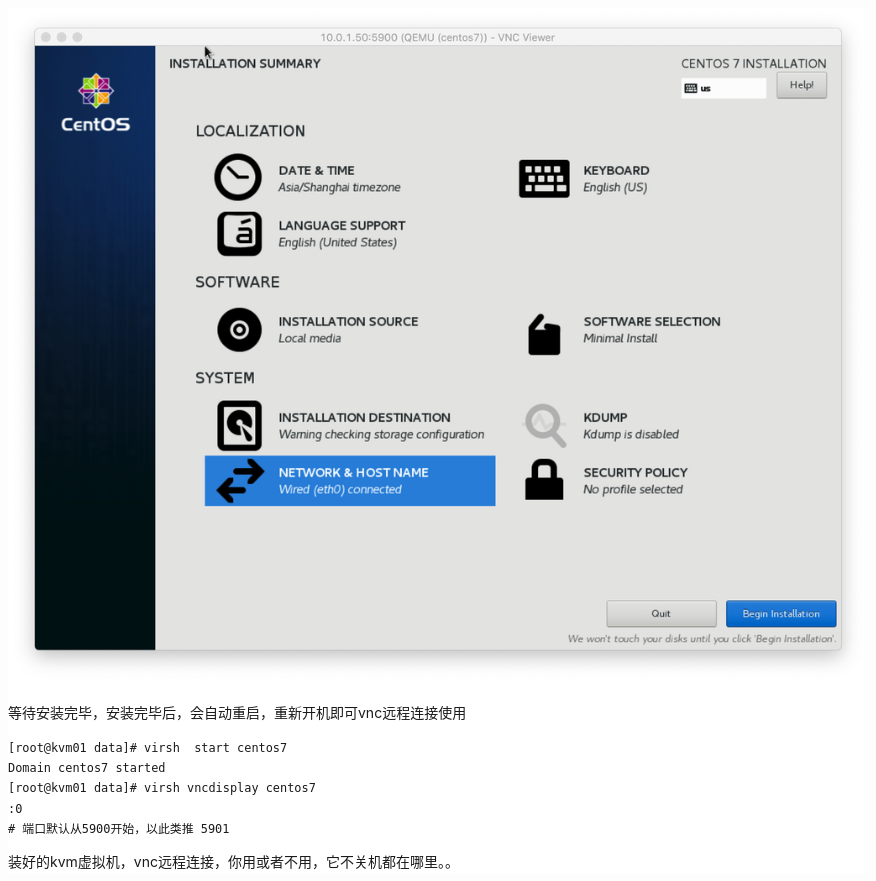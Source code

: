 ![img](云计算.assets/1610861870933-580e4e1f-1cf8-4f64-a44d-b2b553bfca6f.png)

等待安装完毕，安装完毕后，会自动重启，重新开机即可vnc远程连接使用

```plain
[root@kvm01 data]# virsh  start centos7
Domain centos7 started
[root@kvm01 data]# virsh vncdisplay centos7
:0
# 端口默认从5900开始，以此类推 5901
```

装好的kvm虚拟机，vnc远程连接，你用或者不用，它不关机都在哪里。。

